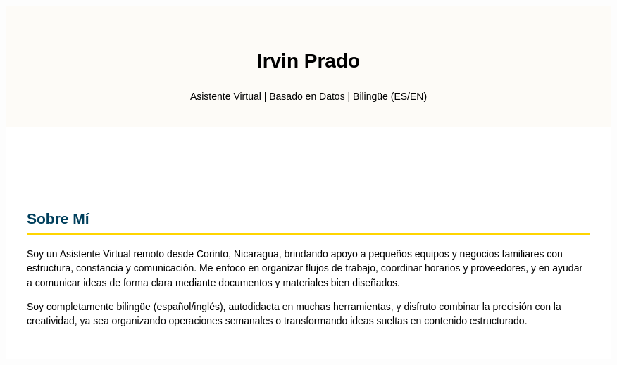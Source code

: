 <html lang="es">
<head>
  <meta charset="UTF-8">
  <title>Irvin Prado | Portafolio de Asistente Virtual</title>
  <meta name="viewport" content="width=device-width, initial-scale=1.0">
  <style>
    body {
      font-family: Arial, sans-serif;
      background: #ffffff;
      color: #000000;
      margin: 0;
      padding: 0;
    }
    header {
      background-color: #FDFBF7;
      padding: 20px;
      text-align: center;
      color: #000000;
    }
    section {
      padding: 30px;
      max-width: 900px;
      margin: auto;
    }
    h1 { color: #000000; }
    h2 { color: #003f5c; border-bottom: 2px solid #ffd500; padding-bottom: 5px; }
    a { color: #003f5c; font-weight: bold; }
    .project {
      background: #FDFBF7;
      padding: 20px;
      margin-bottom: 20px;
      border-left: 5px solid #00aaff;
    }
    ul { line-height: 1.6; }
    footer {
      text-align: center;
      padding: 20px;
      background: #F5F5F5;
      color: #000000;
      font-size: 0.9em;
    }
  </style>
</head>
<body>

<header>
  <h1>Irvin Prado</h1>
  <p>Asistente Virtual | Basado en Datos | Bilingüe (ES/EN)</p>
</header>

<section>
  <h2>Sobre Mí</h2>
  <p>
    Soy un Asistente Virtual remoto desde Corinto, Nicaragua, brindando apoyo a pequeños equipos y negocios familiares con estructura, constancia y comunicación. 
    Me enfoco en organizar flujos de trabajo, coordinar horarios y proveedores, y en ayudar a comunicar ideas de forma clara mediante documentos y materiales bien diseñados.
  </p>
  <p>
    Soy completamente bilingüe (español/inglés), autodidacta en muchas herramientas, y disfruto combinar la precisión con la creatividad, ya sea organizando operaciones semanales o transformando ideas sueltas en contenido estructurado.
  </p>
</section>
